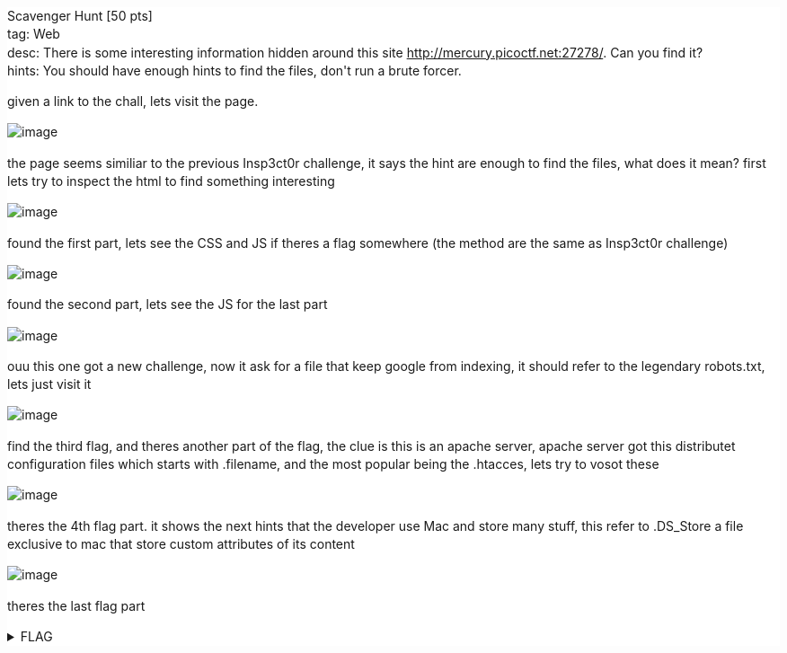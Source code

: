 Scavenger Hunt [50 pts] \
tag: Web \
desc: There is some interesting information hidden around this site http://mercury.picoctf.net:27278/. Can you find it? \
hints: You should have enough hints to find the files, don't run a brute forcer.

given a link to the chall, lets visit the page.

<img width="1792" alt="image" src="https://github.com/Kae-Desu/ctfs/assets/87841341/645bdaa9-378a-4300-a287-48ca76eb548d">

the page seems similiar to the previous Insp3ct0r challenge, it says the hint are enough to find the files, what does it mean? first lets try to inspect the html to find something interesting

<img width="502" alt="image" src="https://github.com/Kae-Desu/ctfs/assets/87841341/77344581-5750-439a-9242-69cf3211a0df">

found the first part, lets see the CSS and JS if theres a flag somewhere (the method are the same as Insp3ct0r challenge)

<img width="690" alt="image" src="https://github.com/Kae-Desu/ctfs/assets/87841341/3781a6a9-324d-4386-8864-141d0c112827">

found the second part, lets see the JS for the last part

<img width="518" alt="image" src="https://github.com/Kae-Desu/ctfs/assets/87841341/d0d2b174-6eb9-4bff-bb5b-386ef98a2f17">

ouu this one got a new challenge, now it ask for a file that keep google from indexing, it should refer to the legendary robots.txt, lets just visit it

<img width="553" alt="image" src="https://github.com/Kae-Desu/ctfs/assets/87841341/a1fad3e7-15d7-4d8c-8f29-1dba64509c06">

find the third flag, and theres another part of the flag, the clue is this is an apache server, apache server got this distributet configuration files which starts with .filename, and the most popular being the .htacces, lets try to vosot these

<img width="604" alt="image" src="https://github.com/Kae-Desu/ctfs/assets/87841341/8fe770fb-9921-4780-9e49-566ef39fff6e">

theres the 4th flag part. it shows the next hints that the developer use Mac and store many stuff, this refer to .DS_Store a file exclusive to mac that store custom attributes of its content

<img width="538" alt="image" src="https://github.com/Kae-Desu/ctfs/assets/87841341/bdc4c230-85fb-42eb-a338-93f6018e7eff">

theres the last flag part

<details><summary>FLAG</summary></details>
